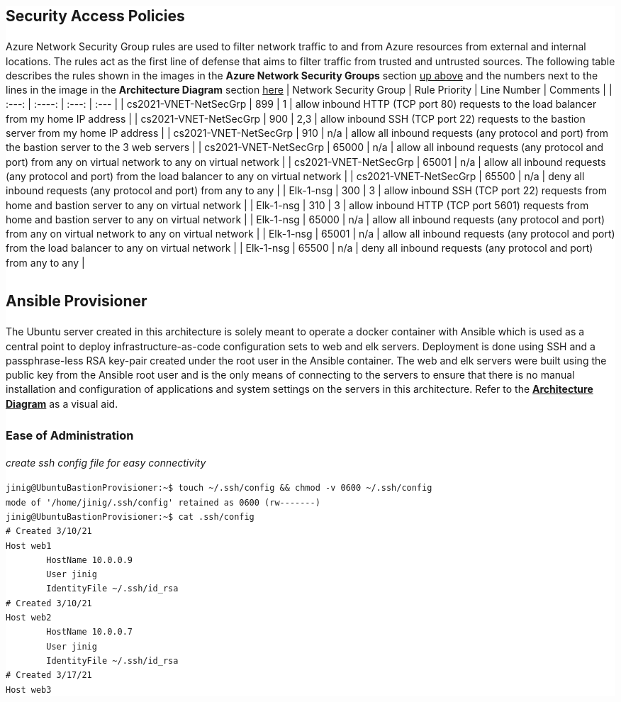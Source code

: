 ## Security Access Policies
Azure Network Security Group rules are used to filter network traffic to and from Azure resources from external and internal locations. The rules act as the first line of defense that aims to filter traffic from trusted and untrusted sources. The following table describes the rules shown in the images in the **Azure Network Security Groups** section [up above](https://github.com/jiniguezjr/cs2021-elk-stack#3-azure-network-security-groups) and the numbers next to the lines in the image in the **Architecture Diagram** section [here](https://github.com/jiniguezjr/cs2021-elk-stack#architecture-diagram)
| Network Security Group  | Rule Priority | Line Number | Comments     |
| :---:                   |    :----:     | :---:       | :---        |
| cs2021-VNET-NetSecGrp   | 899           | 1           | allow inbound HTTP (TCP port 80) requests to the load balancer from my home IP address    |
| cs2021-VNET-NetSecGrp   | 900           | 2,3         | allow inbound SSH (TCP port 22) requests to the bastion server from my home IP address   |
| cs2021-VNET-NetSecGrp   | 910           | n/a         | allow all inbound requests (any protocol and port) from the bastion server to the 3 web servers  |
| cs2021-VNET-NetSecGrp   | 65000         | n/a         | allow all inbound requests (any protocol and port) from any on virtual network to any on virtual network  |
| cs2021-VNET-NetSecGrp   | 65001         | n/a         | allow all inbound requests (any protocol and port) from the load balancer to any on virtual network  |
| cs2021-VNET-NetSecGrp   | 65500         | n/a         | deny all inbound requests (any protocol and port) from any to any   |
| Elk-1-nsg               | 300           | 3           | allow inbound SSH (TCP port 22) requests from home and bastion server to any on virtual network    |
| Elk-1-nsg               | 310           | 3           | allow inbound HTTP (TCP port 5601) requests from home and bastion server to any on virtual network    |
| Elk-1-nsg               | 65000         | n/a         | allow all inbound requests (any protocol and port) from any on virtual network to any on virtual network  |
| Elk-1-nsg               | 65001         | n/a         | allow all inbound requests (any protocol and port) from the load balancer to any on virtual network  |
| Elk-1-nsg               | 65500         | n/a         | deny all inbound requests (any protocol and port) from any to any   |

## Ansible Provisioner 
The Ubuntu server created in this architecture is solely meant to operate a docker container with Ansible which is used as a central point to deploy infrastructure-as-code configuration sets to web and elk servers. Deployment is done using SSH and a passphrase-less RSA key-pair created under the root user in the Ansible container. The web and elk servers were built using the public key from the Ansible root user and is the only means of connecting to the servers to ensure that there is no manual installation and configuration of applications and system settings on the servers in this architecture. Refer to the [**Architecture Diagram**](https://github.com/jiniguezjr/cs2021-elk-stack#architecture-diagram) as a visual aid.
### Ease of Administration
*create ssh config file for easy connectivity*

    jinig@UbuntuBastionProvisioner:~$ touch ~/.ssh/config && chmod -v 0600 ~/.ssh/config
    mode of '/home/jinig/.ssh/config' retained as 0600 (rw-------)
    jinig@UbuntuBastionProvisioner:~$ cat .ssh/config
    # Created 3/10/21
    Host web1
            HostName 10.0.0.9
            User jinig
            IdentityFile ~/.ssh/id_rsa
    # Created 3/10/21
    Host web2
            HostName 10.0.0.7
            User jinig
            IdentityFile ~/.ssh/id_rsa
    # Created 3/17/21
    Host web3
